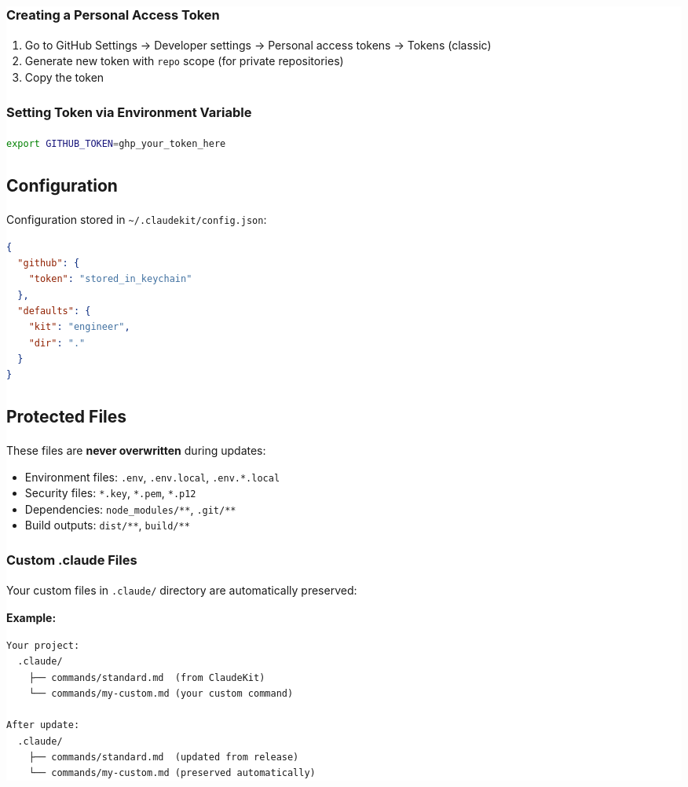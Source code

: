 ### Creating a Personal Access Token

1. Go to GitHub Settings → Developer settings → Personal access tokens → Tokens (classic)
2. Generate new token with `repo` scope (for private repositories)
3. Copy the token

### Setting Token via Environment Variable

```bash
export GITHUB_TOKEN=ghp_your_token_here
```

## Configuration

Configuration stored in `~/.claudekit/config.json`:

```json
{
  "github": {
    "token": "stored_in_keychain"
  },
  "defaults": {
    "kit": "engineer",
    "dir": "."
  }
}
```

## Protected Files

These files are **never overwritten** during updates:

- Environment files: `.env`, `.env.local`, `.env.*.local`
- Security files: `*.key`, `*.pem`, `*.p12`
- Dependencies: `node_modules/**`, `.git/**`
- Build outputs: `dist/**`, `build/**`

### Custom .claude Files

Your custom files in `.claude/` directory are automatically preserved:

**Example:**
```
Your project:
  .claude/
    ├── commands/standard.md  (from ClaudeKit)
    └── commands/my-custom.md (your custom command)

After update:
  .claude/
    ├── commands/standard.md  (updated from release)
    └── commands/my-custom.md (preserved automatically)
```
